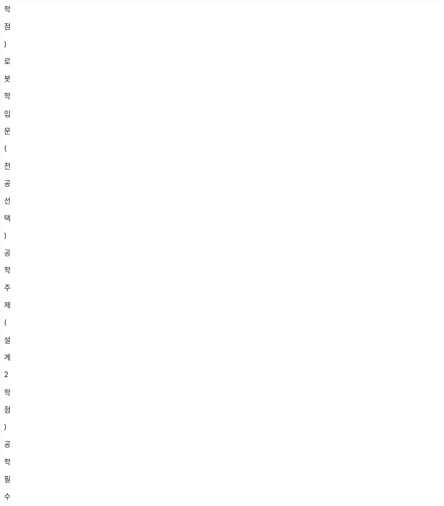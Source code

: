 학

점

)




로

봇

학

입

문

(

전

공

선

택

)




공

학

주

제

(

설

계

2

학

점

)




공

학

 

 

필

수

